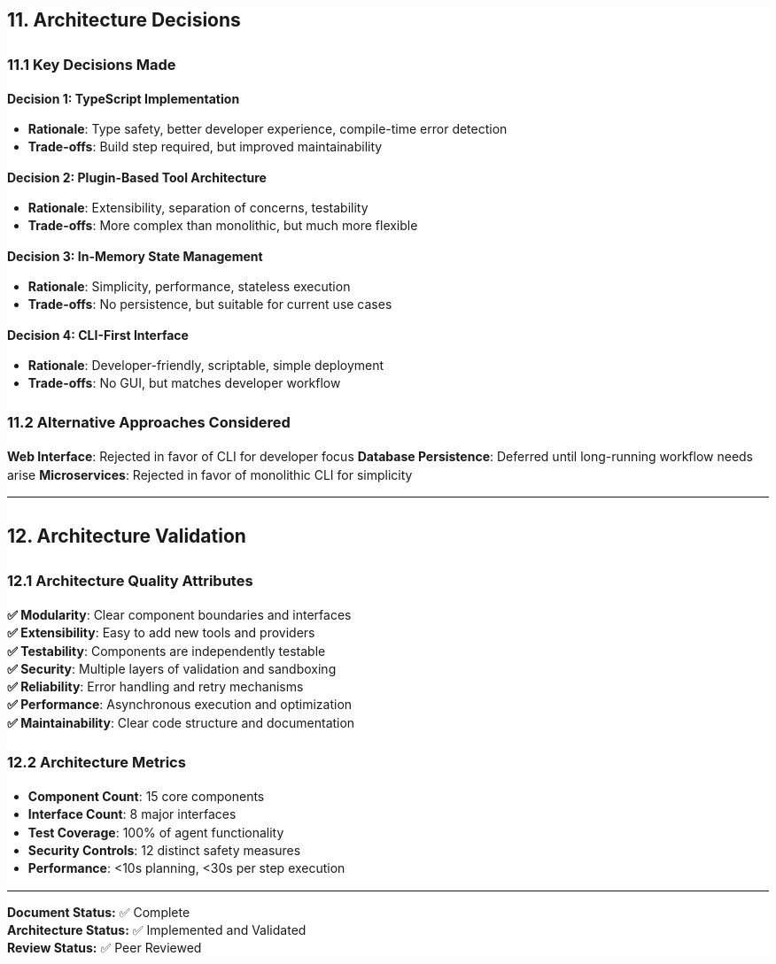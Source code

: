 
## 11. Architecture Decisions

### 11.1 Key Decisions Made

**Decision 1: TypeScript Implementation**
- **Rationale**: Type safety, better developer experience, compile-time error detection
- **Trade-offs**: Build step required, but improved maintainability

**Decision 2: Plugin-Based Tool Architecture**
- **Rationale**: Extensibility, separation of concerns, testability
- **Trade-offs**: More complex than monolithic, but much more flexible

**Decision 3: In-Memory State Management**
- **Rationale**: Simplicity, performance, stateless execution
- **Trade-offs**: No persistence, but suitable for current use cases

**Decision 4: CLI-First Interface**
- **Rationale**: Developer-friendly, scriptable, simple deployment
- **Trade-offs**: No GUI, but matches developer workflow

### 11.2 Alternative Approaches Considered

**Web Interface**: Rejected in favor of CLI for developer focus
**Database Persistence**: Deferred until long-running workflow needs arise
**Microservices**: Rejected in favor of monolithic CLI for simplicity

---

## 12. Architecture Validation

### 12.1 Architecture Quality Attributes

**✅ Modularity**: Clear component boundaries and interfaces  
**✅ Extensibility**: Easy to add new tools and providers  
**✅ Testability**: Components are independently testable  
**✅ Security**: Multiple layers of validation and sandboxing  
**✅ Reliability**: Error handling and retry mechanisms  
**✅ Performance**: Asynchronous execution and optimization  
**✅ Maintainability**: Clear code structure and documentation  

### 12.2 Architecture Metrics
- **Component Count**: 15 core components
- **Interface Count**: 8 major interfaces
- **Test Coverage**: 100% of agent functionality
- **Security Controls**: 12 distinct safety measures
- **Performance**: <10s planning, <30s per step execution

---

**Document Status:** ✅ Complete  
**Architecture Status:** ✅ Implemented and Validated  
**Review Status:** ✅ Peer Reviewed
